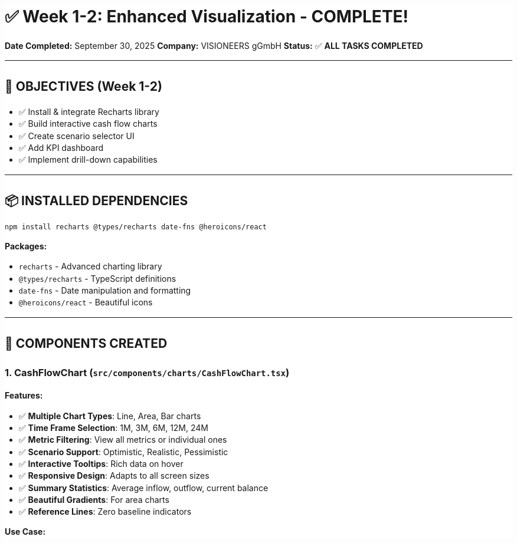 # ✅ Week 1-2: Enhanced Visualization - COMPLETE!

**Date Completed:** September 30, 2025
**Company:** VISIONEERS gGmbH
**Status:** ✅ **ALL TASKS COMPLETED**

---

## 🎯 OBJECTIVES (Week 1-2)

- ✅ Install & integrate Recharts library
- ✅ Build interactive cash flow charts
- ✅ Create scenario selector UI
- ✅ Add KPI dashboard
- ✅ Implement drill-down capabilities

---

## 📦 INSTALLED DEPENDENCIES

```bash
npm install recharts @types/recharts date-fns @heroicons/react
```

**Packages:**

- `recharts` - Advanced charting library
- `@types/recharts` - TypeScript definitions
- `date-fns` - Date manipulation and formatting
- `@heroicons/react` - Beautiful icons

---

## 🎨 COMPONENTS CREATED

### 1. **CashFlowChart** (`src/components/charts/CashFlowChart.tsx`)

**Features:**

- ✅ **Multiple Chart Types**: Line, Area, Bar charts
- ✅ **Time Frame Selection**: 1M, 3M, 6M, 12M, 24M
- ✅ **Metric Filtering**: View all metrics or individual ones
- ✅ **Scenario Support**: Optimistic, Realistic, Pessimistic
- ✅ **Interactive Tooltips**: Rich data on hover
- ✅ **Responsive Design**: Adapts to all screen sizes
- ✅ **Summary Statistics**: Average inflow, outflow, current balance
- ✅ **Beautiful Gradients**: For area charts
- ✅ **Reference Lines**: Zero baseline indicators

**Use Case:**
